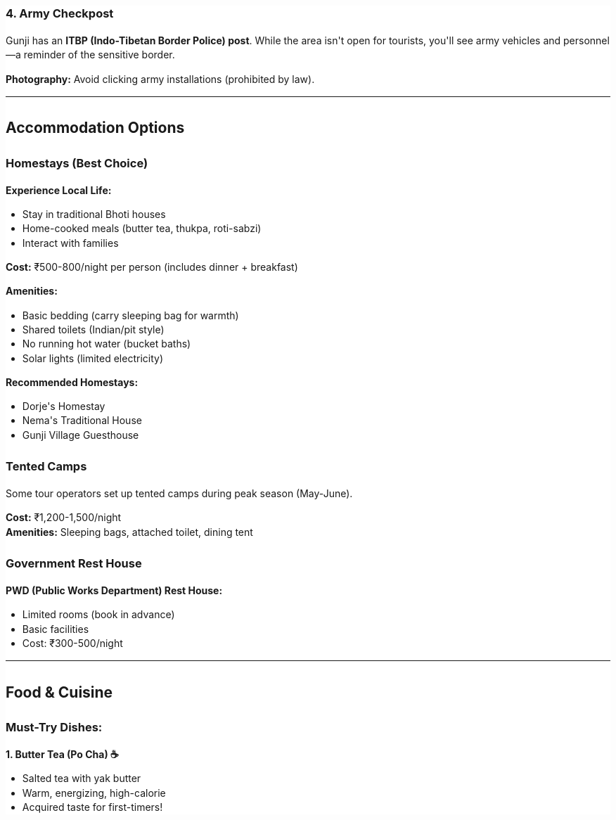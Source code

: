 ### 4. Army Checkpost

Gunji has an **ITBP (Indo-Tibetan Border Police) post**. While the area isn't open for tourists, you'll see army vehicles and personnel—a reminder of the sensitive border.

**Photography:** Avoid clicking army installations (prohibited by law).

---

## Accommodation Options

### Homestays (Best Choice)

**Experience Local Life:**
- Stay in traditional Bhoti houses
- Home-cooked meals (butter tea, thukpa, roti-sabzi)
- Interact with families

**Cost:** ₹500-800/night per person (includes dinner + breakfast)

**Amenities:**
- Basic bedding (carry sleeping bag for warmth)
- Shared toilets (Indian/pit style)
- No running hot water (bucket baths)
- Solar lights (limited electricity)

**Recommended Homestays:**
- Dorje's Homestay
- Nema's Traditional House
- Gunji Village Guesthouse

### Tented Camps

Some tour operators set up tented camps during peak season (May-June).

**Cost:** ₹1,200-1,500/night  
**Amenities:** Sleeping bags, attached toilet, dining tent

### Government Rest House

**PWD (Public Works Department) Rest House:**
- Limited rooms (book in advance)
- Basic facilities
- Cost: ₹300-500/night

---

## Food & Cuisine

### Must-Try Dishes:

**1. Butter Tea (Po Cha) ☕**
- Salted tea with yak butter
- Warm, energizing, high-calorie
- Acquired taste for first-timers!
